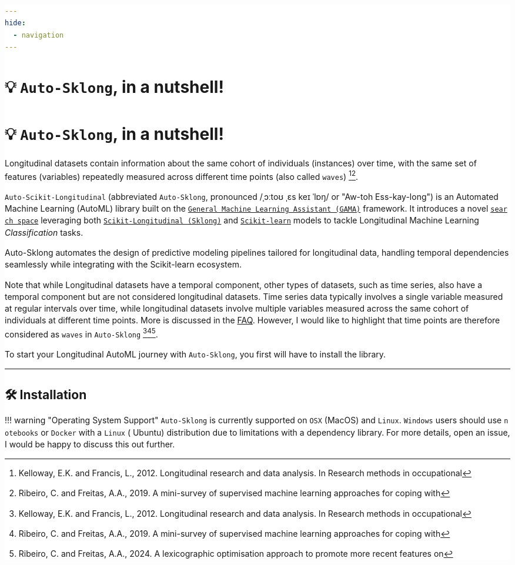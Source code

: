 ```yaml
---
hide:
  - navigation
---
```


# 💡 `Auto-Sklong`, in a nutshell!

# 💡 `Auto-Sklong`, in a nutshell!

Longitudinal datasets contain information about the same cohort of individuals (instances) over time, 
with the same set of features (variables) repeatedly measured across different time points 
(also called `waves`) [^1][^2].

`Auto-Scikit-Longitudinal` (abbreviated `Auto-Sklong`, pronounced /ˌɔːtoʊ ˌɛs keɪ ˈlɒŋ/ or "Aw-toh Ess-kay-long") 
is an Automated Machine Learning (AutoML) library built on the [`General Machine Learning Assistant (GAMA)`](https://openml-labs.github.io/gama/master/index.html#) 
framework. It introduces a novel [`search space`](./tutorials/search_space.md) leveraging both 
[`Scikit-Longitudinal (Sklong)`](https://scikit-longitudinal.readthedocs.io/latest/) and [`Scikit-learn`](https://scikit-learn.org/stable/) 
models to tackle Longitudinal Machine Learning _Classification_ tasks. 

Auto-Sklong automates the design of predictive modeling pipelines tailored for longitudinal data, 
handling temporal dependencies seamlessly while integrating with the Scikit-learn ecosystem.

Note that while Longitudinal datasets have a temporal component, other types of datasets, such as time series,
also have a temporal component but are not considered longitudinal datasets. Time series data typically involves
a single variable measured at regular intervals over time, while longitudinal datasets involve multiple variables
measured across the same cohort of individuals at different time points. More is discussed in the [FAQ](faq.md).
However, I would like to highlight that time points are therefore considered as `waves` in `Auto-Sklong` [^1][^2][^3].

To start your Longitudinal AutoML journey with `Auto-Sklong`, you first will have to install the library.

---

## 🛠️ Installation

!!! warning "Operating System Support"
    `Auto-Sklong` is currently supported on `OSX` (MacOS) and `Linux`. 
    `Windows` users should use `notebooks` or `Docker` with a `Linux` (
    Ubuntu) distribution due to limitations with a dependency library. For more details, open an issue, I would be 
    happy to discuss this out further.


[^1]: Kelloway, E.K. and Francis, L., 2012. Longitudinal research and data analysis. In Research methods in occupational
[^2]: Ribeiro, C. and Freitas, A.A., 2019. A mini-survey of supervised machine learning approaches for coping with
[^3]: Ribeiro, C. and Freitas, A.A., 2024. A lexicographic optimisation approach to promote more recent features on